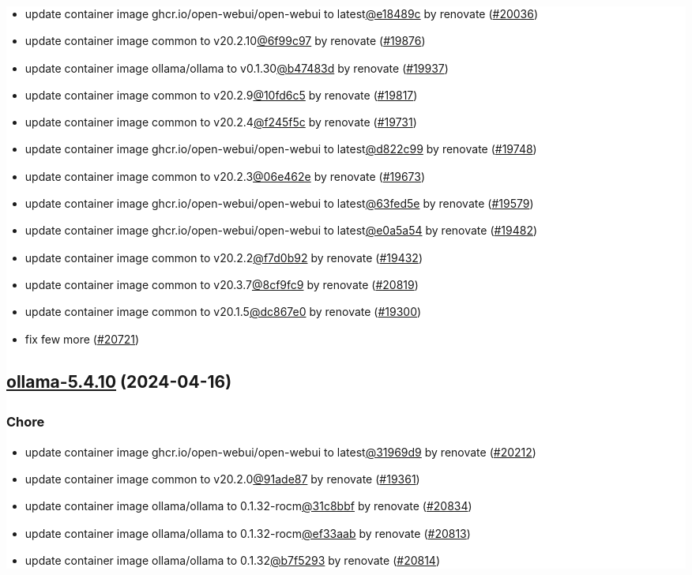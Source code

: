 - update container image ghcr.io/open-webui/open-webui to latest[@e18489c](https://github.com/e18489c) by renovate ([#20036](https://github.com/truecharts/charts/issues/20036))

- update container image common to v20.2.10[@6f99c97](https://github.com/6f99c97) by renovate ([#19876](https://github.com/truecharts/charts/issues/19876))

- update container image ollama/ollama to v0.1.30[@b47483d](https://github.com/b47483d) by renovate ([#19937](https://github.com/truecharts/charts/issues/19937))

- update container image common to v20.2.9[@10fd6c5](https://github.com/10fd6c5) by renovate ([#19817](https://github.com/truecharts/charts/issues/19817))

- update container image common to v20.2.4[@f245f5c](https://github.com/f245f5c) by renovate ([#19731](https://github.com/truecharts/charts/issues/19731))

- update container image ghcr.io/open-webui/open-webui to latest[@d822c99](https://github.com/d822c99) by renovate ([#19748](https://github.com/truecharts/charts/issues/19748))

- update container image common to v20.2.3[@06e462e](https://github.com/06e462e) by renovate ([#19673](https://github.com/truecharts/charts/issues/19673))

- update container image ghcr.io/open-webui/open-webui to latest[@63fed5e](https://github.com/63fed5e) by renovate ([#19579](https://github.com/truecharts/charts/issues/19579))

- update container image ghcr.io/open-webui/open-webui to latest[@e0a5a54](https://github.com/e0a5a54) by renovate ([#19482](https://github.com/truecharts/charts/issues/19482))

- update container image common to v20.2.2[@f7d0b92](https://github.com/f7d0b92) by renovate ([#19432](https://github.com/truecharts/charts/issues/19432))

- update container image common to v20.3.7[@8cf9fc9](https://github.com/8cf9fc9) by renovate ([#20819](https://github.com/truecharts/charts/issues/20819))

- update container image common to v20.1.5[@dc867e0](https://github.com/dc867e0) by renovate ([#19300](https://github.com/truecharts/charts/issues/19300))

- fix few more ([#20721](https://github.com/truecharts/charts/issues/20721))


## [ollama-5.4.10](https://github.com/truecharts/charts/compare/ollama-5.1.1...ollama-5.4.10) (2024-04-16)

### Chore



- update container image ghcr.io/open-webui/open-webui to latest[@31969d9](https://github.com/31969d9) by renovate ([#20212](https://github.com/truecharts/charts/issues/20212))

- update container image common to v20.2.0[@91ade87](https://github.com/91ade87) by renovate ([#19361](https://github.com/truecharts/charts/issues/19361))

- update container image ollama/ollama to 0.1.32-rocm[@31c8bbf](https://github.com/31c8bbf) by renovate ([#20834](https://github.com/truecharts/charts/issues/20834))

- update container image ollama/ollama to 0.1.32-rocm[@ef33aab](https://github.com/ef33aab) by renovate ([#20813](https://github.com/truecharts/charts/issues/20813))

- update container image ollama/ollama to 0.1.32[@b7f5293](https://github.com/b7f5293) by renovate ([#20814](https://github.com/truecharts/charts/issues/20814))
